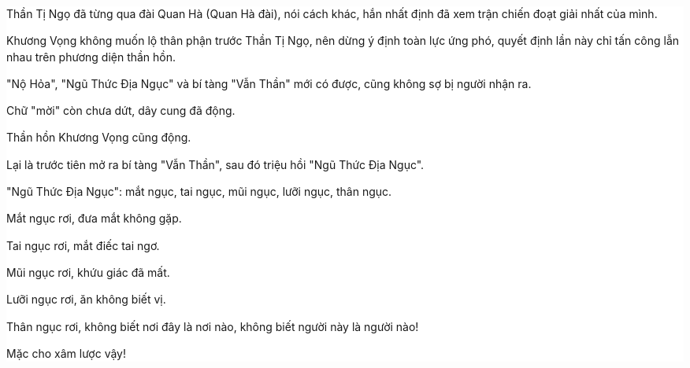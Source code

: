 Thần Tị Ngọ đã từng qua đài Quan Hà (Quan Hà đài), nói cách khác, hắn nhất định đã xem trận chiến đoạt giải nhất của mình.

Khương Vọng không muốn lộ thân phận trước Thần Tị Ngọ, nên dừng ý định toàn lực ứng phó, quyết định lần này chỉ tấn công lẫn nhau trên phương diện thần hồn.

"Nộ Hỏa", "Ngũ Thức Địa Ngục" và bí tàng "Vẫn Thần" mới có được, cũng không sợ bị người nhận ra.

Chữ "mời" còn chưa dứt, dây cung đã động.

Thần hồn Khương Vọng cũng động.

Lại là trước tiên mở ra bí tàng "Vẫn Thần", sau đó triệu hồi "Ngũ Thức Địa Ngục".

"Ngũ Thức Địa Ngục": mắt ngục, tai ngục, mũi ngục, lưỡi ngục, thân ngục.

Mắt ngục rơi, đưa mắt không gặp.

Tai ngục rơi, mắt điếc tai ngơ.

Mũi ngục rơi, khứu giác đã mất.

Lưỡi ngục rơi, ăn không biết vị.

Thân ngục rơi, không biết nơi đây là nơi nào, không biết người này là người nào!

Mặc cho xâm lược vậy!